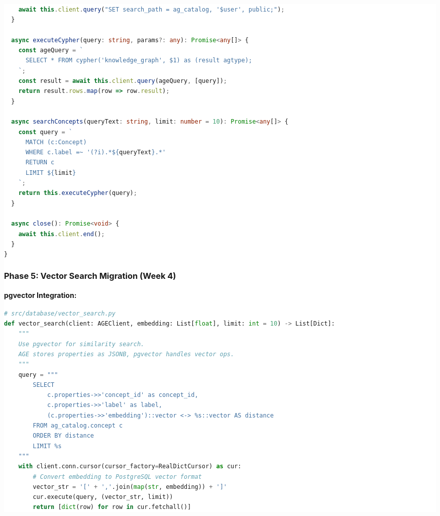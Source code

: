 ```typescript
    await this.client.query("SET search_path = ag_catalog, '$user', public;");
  }

  async executeCypher(query: string, params?: any): Promise<any[]> {
    const ageQuery = `
      SELECT * FROM cypher('knowledge_graph', $1) as (result agtype);
    `;
    const result = await this.client.query(ageQuery, [query]);
    return result.rows.map(row => row.result);
  }

  async searchConcepts(queryText: string, limit: number = 10): Promise<any[]> {
    const query = `
      MATCH (c:Concept)
      WHERE c.label =~ '(?i).*${queryText}.*'
      RETURN c
      LIMIT ${limit}
    `;
    return this.executeCypher(query);
  }

  async close(): Promise<void> {
    await this.client.end();
  }
}
```

### Phase 5: Vector Search Migration (Week 4)

**pgvector Integration:**
```python
# src/database/vector_search.py
def vector_search(client: AGEClient, embedding: List[float], limit: int = 10) -> List[Dict]:
    """
    Use pgvector for similarity search.
    AGE stores properties as JSONB, pgvector handles vector ops.
    """
    query = """
        SELECT
            c.properties->>'concept_id' as concept_id,
            c.properties->>'label' as label,
            (c.properties->>'embedding')::vector <-> %s::vector AS distance
        FROM ag_catalog.concept c
        ORDER BY distance
        LIMIT %s
    """
    with client.conn.cursor(cursor_factory=RealDictCursor) as cur:
        # Convert embedding to PostgreSQL vector format
        vector_str = '[' + ','.join(map(str, embedding)) + ']'
        cur.execute(query, (vector_str, limit))
        return [dict(row) for row in cur.fetchall()]
```
